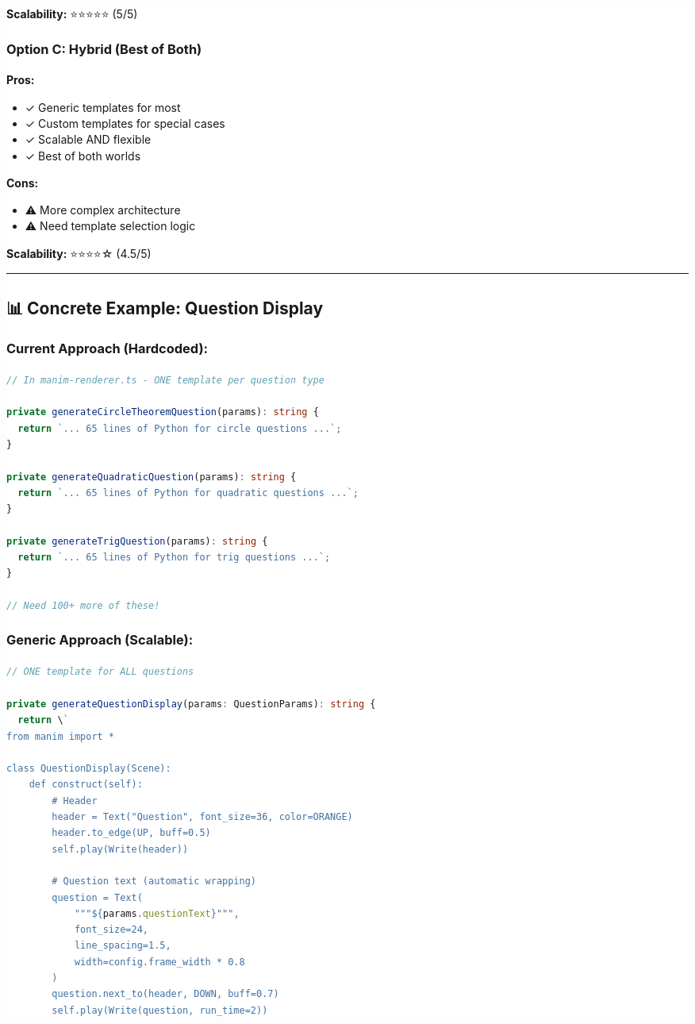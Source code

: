 **Scalability:** ⭐⭐⭐⭐⭐ (5/5)

### Option C: Hybrid (Best of Both)

**Pros:**
- ✓ Generic templates for most
- ✓ Custom templates for special cases
- ✓ Scalable AND flexible
- ✓ Best of both worlds

**Cons:**
- ⚠️ More complex architecture
- ⚠️ Need template selection logic

**Scalability:** ⭐⭐⭐⭐☆ (4.5/5)

---

## 📊 Concrete Example: Question Display

### Current Approach (Hardcoded):
```typescript
// In manim-renderer.ts - ONE template per question type

private generateCircleTheoremQuestion(params): string {
  return `... 65 lines of Python for circle questions ...`;
}

private generateQuadraticQuestion(params): string {
  return `... 65 lines of Python for quadratic questions ...`;
}

private generateTrigQuestion(params): string {
  return `... 65 lines of Python for trig questions ...`;
}

// Need 100+ more of these!
```

### Generic Approach (Scalable):
```typescript
// ONE template for ALL questions

private generateQuestionDisplay(params: QuestionParams): string {
  return \`
from manim import *

class QuestionDisplay(Scene):
    def construct(self):
        # Header
        header = Text("Question", font_size=36, color=ORANGE)
        header.to_edge(UP, buff=0.5)
        self.play(Write(header))

        # Question text (automatic wrapping)
        question = Text(
            """${params.questionText}""",
            font_size=24,
            line_spacing=1.5,
            width=config.frame_width * 0.8
        )
        question.next_to(header, DOWN, buff=0.7)
        self.play(Write(question, run_time=2))

```